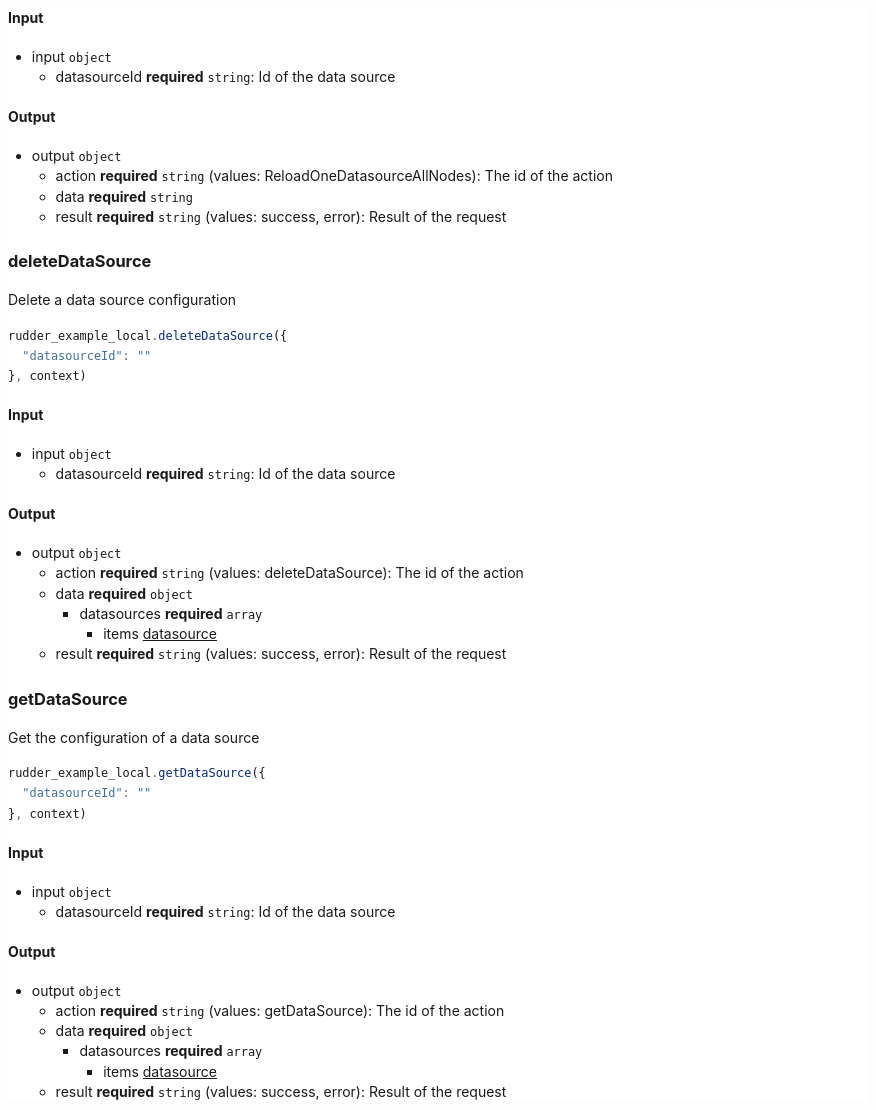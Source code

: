 #### Input
* input `object`
  * datasourceId **required** `string`: Id of the data source

#### Output
* output `object`
  * action **required** `string` (values: ReloadOneDatasourceAllNodes): The id of the action
  * data **required** `string`
  * result **required** `string` (values: success, error): Result of the request

### deleteDataSource
Delete a data source configuration


```js
rudder_example_local.deleteDataSource({
  "datasourceId": ""
}, context)
```

#### Input
* input `object`
  * datasourceId **required** `string`: Id of the data source

#### Output
* output `object`
  * action **required** `string` (values: deleteDataSource): The id of the action
  * data **required** `object`
    * datasources **required** `array`
      * items [datasource](#datasource)
  * result **required** `string` (values: success, error): Result of the request

### getDataSource
Get the configuration of a data source


```js
rudder_example_local.getDataSource({
  "datasourceId": ""
}, context)
```

#### Input
* input `object`
  * datasourceId **required** `string`: Id of the data source

#### Output
* output `object`
  * action **required** `string` (values: getDataSource): The id of the action
  * data **required** `object`
    * datasources **required** `array`
      * items [datasource](#datasource)
  * result **required** `string` (values: success, error): Result of the request
